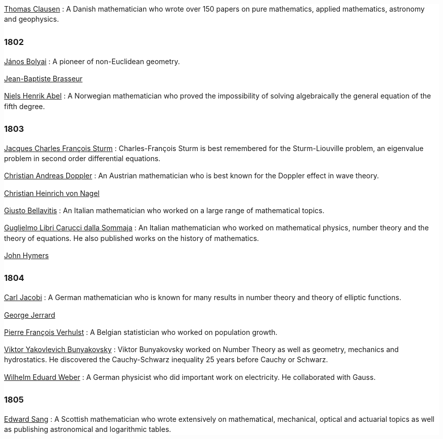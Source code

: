<a href="https://mathshistory.st-andrews.ac.uk/Biographies/Clausen/">Thomas Clausen</a>
: A Danish mathematician who wrote over 150 papers on pure mathematics, applied mathematics, astronomy and geophysics.

### 1802 
<a href="https://mathshistory.st-andrews.ac.uk/Biographies/Bolyai/">János Bolyai</a>
: A pioneer of non-Euclidean geometry.

<a href="https://mathshistory.st-andrews.ac.uk/Biographies/Brasseur/">Jean-Baptiste Brasseur</a>

<a href="https://mathshistory.st-andrews.ac.uk/Biographies/Abel/">Niels Henrik Abel</a>
: A Norwegian mathematician who proved the impossibility of solving algebraically the general equation of the fifth degree.

### 1803 
<a href="https://mathshistory.st-andrews.ac.uk/Biographies/Sturm/">Jacques Charles François Sturm</a>
: Charles-François Sturm is best remembered for the Sturm-Liouville problem, an eigenvalue problem in second order differential equations.

<a href="https://mathshistory.st-andrews.ac.uk/Biographies/Doppler/">Christian Andreas Doppler</a>
: An Austrian mathematician who is best known for the Doppler effect in wave theory.

<a href="https://mathshistory.st-andrews.ac.uk/Biographies/Nagel/">Christian Heinrich von Nagel</a>

<a href="https://mathshistory.st-andrews.ac.uk/Biographies/Bellavitis/">Giusto Bellavitis</a>
: An Italian mathematician who worked on a large range of mathematical topics.

<a href="https://mathshistory.st-andrews.ac.uk/Biographies/Libri/">Guglielmo Libri Carucci dalla Sommaja</a>
: An Italian mathematician who worked on mathematical physics, number theory and the theory of equations. He also published works on the history of mathematics.

<a href="https://mathshistory.st-andrews.ac.uk/Biographies/Hymers/">John Hymers</a>

### 1804 
<a href="https://mathshistory.st-andrews.ac.uk/Biographies/Jacobi/">Carl Jacobi</a>
: A German mathematician who is known for many results in number theory and theory of elliptic functions.

<a href="https://mathshistory.st-andrews.ac.uk/Biographies/Jerrard/">George Jerrard</a>

<a href="https://mathshistory.st-andrews.ac.uk/Biographies/Verhulst/">Pierre François Verhulst</a>
: A Belgian statistician who worked on population growth.

<a href="https://mathshistory.st-andrews.ac.uk/Biographies/Bunyakovsky/">Viktor Yakovlevich Bunyakovsky</a>
: Viktor Bunyakovsky worked on Number Theory as well as geometry, mechanics and hydrostatics. He discovered the Cauchy-Schwarz inequality 25 years before Cauchy or Schwarz.

<a href="https://mathshistory.st-andrews.ac.uk/Biographies/Weber/">Wilhelm Eduard Weber</a>
: A German physicist who did important work on electricity. He collaborated with Gauss.

### 1805 
<a href="https://mathshistory.st-andrews.ac.uk/Biographies/Sang/">Edward Sang</a>
: A Scottish mathematician who wrote extensively on mathematical, mechanical, optical and actuarial topics as well as publishing astronomical and logarithmic tables.
